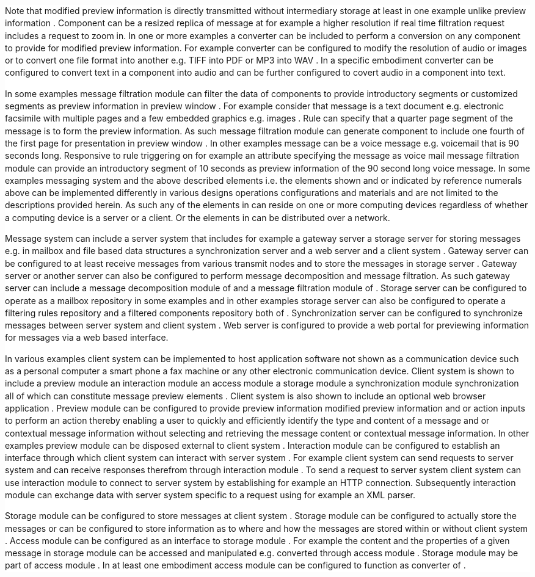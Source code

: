 Note that modified preview information is directly transmitted without intermediary storage at least in one example unlike preview information . Component can be a resized replica of message at for example a higher resolution if real time filtration request includes a request to zoom in. In one or more examples a converter can be included to perform a conversion on any component to provide for modified preview information. For example converter can be configured to modify the resolution of audio or images or to convert one file format into another e.g. TIFF into PDF or MP3 into WAV . In a specific embodiment converter can be configured to convert text in a component into audio and can be further configured to covert audio in a component into text.

In some examples message filtration module can filter the data of components to provide introductory segments or customized segments as preview information in preview window . For example consider that message is a text document e.g. electronic facsimile with multiple pages and a few embedded graphics e.g. images . Rule can specify that a quarter page segment of the message is to form the preview information. As such message filtration module can generate component to include one fourth of the first page for presentation in preview window . In other examples message can be a voice message e.g. voicemail that is 90 seconds long. Responsive to rule triggering on for example an attribute specifying the message as voice mail message filtration module can provide an introductory segment of 10 seconds as preview information of the 90 second long voice message. In some examples messaging system and the above described elements i.e. the elements shown and or indicated by reference numerals above can be implemented differently in various designs operations configurations and materials and are not limited to the descriptions provided herein. As such any of the elements in can reside on one or more computing devices regardless of whether a computing device is a server or a client. Or the elements in can be distributed over a network.

Message system can include a server system that includes for example a gateway server a storage server for storing messages e.g. in mailbox and file based data structures a synchronization server and a web server and a client system . Gateway server can be configured to at least receive messages from various transmit nodes and to store the messages in storage server . Gateway server or another server can also be configured to perform message decomposition and message filtration. As such gateway server can include a message decomposition module of and a message filtration module of . Storage server can be configured to operate as a mailbox repository in some examples and in other examples storage server can also be configured to operate a filtering rules repository and a filtered components repository both of . Synchronization server can be configured to synchronize messages between server system and client system . Web server is configured to provide a web portal for previewing information for messages via a web based interface.

In various examples client system can be implemented to host application software not shown as a communication device such as a personal computer a smart phone a fax machine or any other electronic communication device. Client system is shown to include a preview module an interaction module an access module a storage module a synchronization module synchronization all of which can constitute message preview elements . Client system is also shown to include an optional web browser application . Preview module can be configured to provide preview information modified preview information and or action inputs to perform an action thereby enabling a user to quickly and efficiently identify the type and content of a message and or contextual message information without selecting and retrieving the message content or contextual message information. In other examples preview module can be disposed external to client system . Interaction module can be configured to establish an interface through which client system can interact with server system . For example client system can send requests to server system and can receive responses therefrom through interaction module . To send a request to server system client system can use interaction module to connect to server system by establishing for example an HTTP connection. Subsequently interaction module can exchange data with server system specific to a request using for example an XML parser.

Storage module can be configured to store messages at client system . Storage module can be configured to actually store the messages or can be configured to store information as to where and how the messages are stored within or without client system . Access module can be configured as an interface to storage module . For example the content and the properties of a given message in storage module can be accessed and manipulated e.g. converted through access module . Storage module may be part of access module . In at least one embodiment access module can be configured to function as converter of .
